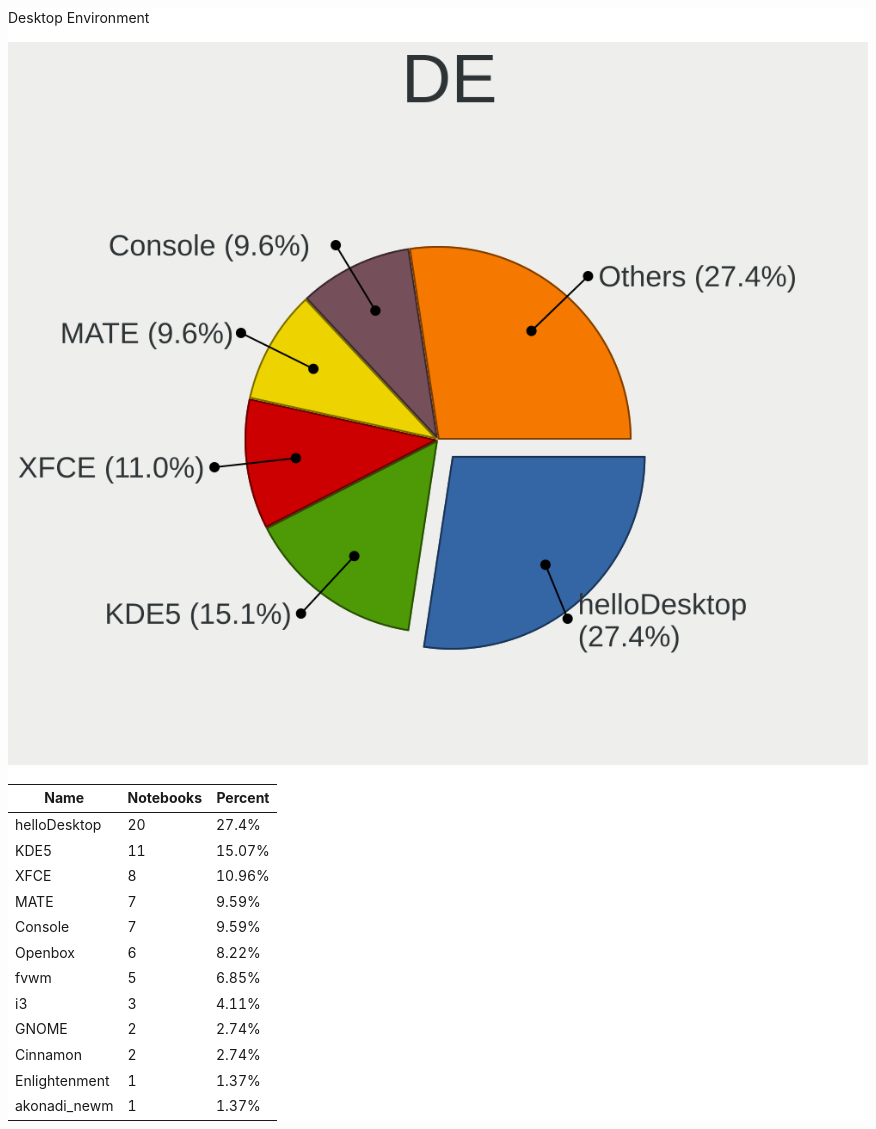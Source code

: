 Desktop Environment

![DE](./images/pie_chart_bsd/os_de.svg)


| Name          | Notebooks | Percent |
|---------------|-----------|---------|
| helloDesktop  | 20        | 27.4%   |
| KDE5          | 11        | 15.07%  |
| XFCE          | 8         | 10.96%  |
| MATE          | 7         | 9.59%   |
| Console       | 7         | 9.59%   |
| Openbox       | 6         | 8.22%   |
| fvwm          | 5         | 6.85%   |
| i3            | 3         | 4.11%   |
| GNOME         | 2         | 2.74%   |
| Cinnamon      | 2         | 2.74%   |
| Enlightenment | 1         | 1.37%   |
| akonadi_newm  | 1         | 1.37%   |
